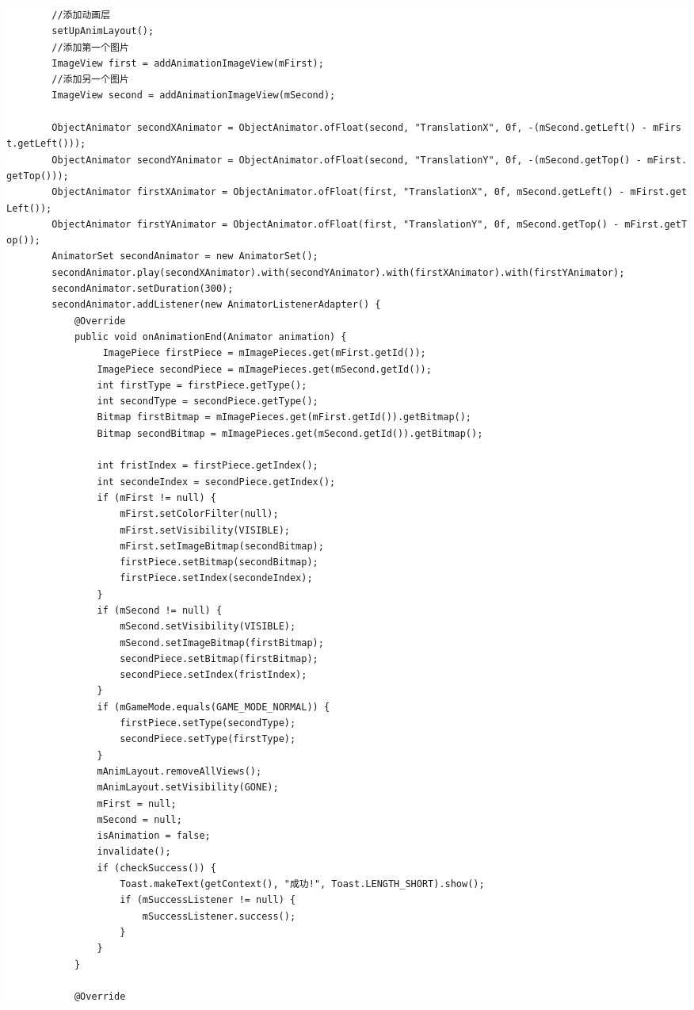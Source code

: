 ```
        //添加动画层
        setUpAnimLayout();
        //添加第一个图片
        ImageView first = addAnimationImageView(mFirst);
        //添加另一个图片
        ImageView second = addAnimationImageView(mSecond);

        ObjectAnimator secondXAnimator = ObjectAnimator.ofFloat(second, "TranslationX", 0f, -(mSecond.getLeft() - mFirst.getLeft()));
        ObjectAnimator secondYAnimator = ObjectAnimator.ofFloat(second, "TranslationY", 0f, -(mSecond.getTop() - mFirst.getTop()));
        ObjectAnimator firstXAnimator = ObjectAnimator.ofFloat(first, "TranslationX", 0f, mSecond.getLeft() - mFirst.getLeft());
        ObjectAnimator firstYAnimator = ObjectAnimator.ofFloat(first, "TranslationY", 0f, mSecond.getTop() - mFirst.getTop());
        AnimatorSet secondAnimator = new AnimatorSet();
        secondAnimator.play(secondXAnimator).with(secondYAnimator).with(firstXAnimator).with(firstYAnimator);
        secondAnimator.setDuration(300);
        secondAnimator.addListener(new AnimatorListenerAdapter() {
            @Override
            public void onAnimationEnd(Animator animation) {
                 ImagePiece firstPiece = mImagePieces.get(mFirst.getId());
                ImagePiece secondPiece = mImagePieces.get(mSecond.getId());
                int firstType = firstPiece.getType();
                int secondType = secondPiece.getType();
                Bitmap firstBitmap = mImagePieces.get(mFirst.getId()).getBitmap();
                Bitmap secondBitmap = mImagePieces.get(mSecond.getId()).getBitmap();

                int fristIndex = firstPiece.getIndex();
                int secondeIndex = secondPiece.getIndex();
                if (mFirst != null) {
                    mFirst.setColorFilter(null);
                    mFirst.setVisibility(VISIBLE);
                    mFirst.setImageBitmap(secondBitmap);
                    firstPiece.setBitmap(secondBitmap);
                    firstPiece.setIndex(secondeIndex);
                }
                if (mSecond != null) {
                    mSecond.setVisibility(VISIBLE);
                    mSecond.setImageBitmap(firstBitmap);
                    secondPiece.setBitmap(firstBitmap);
                    secondPiece.setIndex(fristIndex);
                }
                if (mGameMode.equals(GAME_MODE_NORMAL)) {
                    firstPiece.setType(secondType);
                    secondPiece.setType(firstType);
                }
                mAnimLayout.removeAllViews();
                mAnimLayout.setVisibility(GONE);
                mFirst = null;
                mSecond = null;
                isAnimation = false;
                invalidate();
                if (checkSuccess()) {
                    Toast.makeText(getContext(), "成功!", Toast.LENGTH_SHORT).show();
                    if (mSuccessListener != null) {
                        mSuccessListener.success();
                    }
                }
            }

            @Override
```